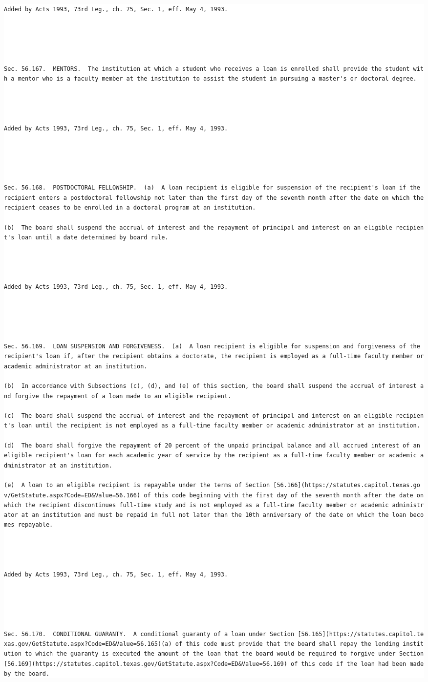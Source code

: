     
    Added by Acts 1993, 73rd Leg., ch. 75, Sec. 1, eff. May 4, 1993.
    
    
    
    
    
    Sec. 56.167.  MENTORS.  The institution at which a student who receives a loan is enrolled shall provide the student with a mentor who is a faculty member at the institution to assist the student in pursuing a master's or doctoral degree.
    
    
    
    
    Added by Acts 1993, 73rd Leg., ch. 75, Sec. 1, eff. May 4, 1993.
    
    
    
    
    
    Sec. 56.168.  POSTDOCTORAL FELLOWSHIP.  (a)  A loan recipient is eligible for suspension of the recipient's loan if the recipient enters a postdoctoral fellowship not later than the first day of the seventh month after the date on which the recipient ceases to be enrolled in a doctoral program at an institution.
    
    (b)  The board shall suspend the accrual of interest and the repayment of principal and interest on an eligible recipient's loan until a date determined by board rule.
    
    
    
    
    Added by Acts 1993, 73rd Leg., ch. 75, Sec. 1, eff. May 4, 1993.
    
    
    
    
    
    Sec. 56.169.  LOAN SUSPENSION AND FORGIVENESS.  (a)  A loan recipient is eligible for suspension and forgiveness of the recipient's loan if, after the recipient obtains a doctorate, the recipient is employed as a full-time faculty member or academic administrator at an institution.
    
    (b)  In accordance with Subsections (c), (d), and (e) of this section, the board shall suspend the accrual of interest and forgive the repayment of a loan made to an eligible recipient.
    
    (c)  The board shall suspend the accrual of interest and the repayment of principal and interest on an eligible recipient's loan until the recipient is not employed as a full-time faculty member or academic administrator at an institution.
    
    (d)  The board shall forgive the repayment of 20 percent of the unpaid principal balance and all accrued interest of an eligible recipient's loan for each academic year of service by the recipient as a full-time faculty member or academic administrator at an institution.
    
    (e)  A loan to an eligible recipient is repayable under the terms of Section [56.166](https://statutes.capitol.texas.gov/GetStatute.aspx?Code=ED&Value=56.166) of this code beginning with the first day of the seventh month after the date on which the recipient discontinues full-time study and is not employed as a full-time faculty member or academic administrator at an institution and must be repaid in full not later than the 10th anniversary of the date on which the loan becomes repayable.
    
    
    
    
    Added by Acts 1993, 73rd Leg., ch. 75, Sec. 1, eff. May 4, 1993.
    
    
    
    
    
    Sec. 56.170.  CONDITIONAL GUARANTY.  A conditional guaranty of a loan under Section [56.165](https://statutes.capitol.texas.gov/GetStatute.aspx?Code=ED&Value=56.165)(a) of this code must provide that the board shall repay the lending institution to which the guaranty is executed the amount of the loan that the board would be required to forgive under Section [56.169](https://statutes.capitol.texas.gov/GetStatute.aspx?Code=ED&Value=56.169) of this code if the loan had been made by the board.
    